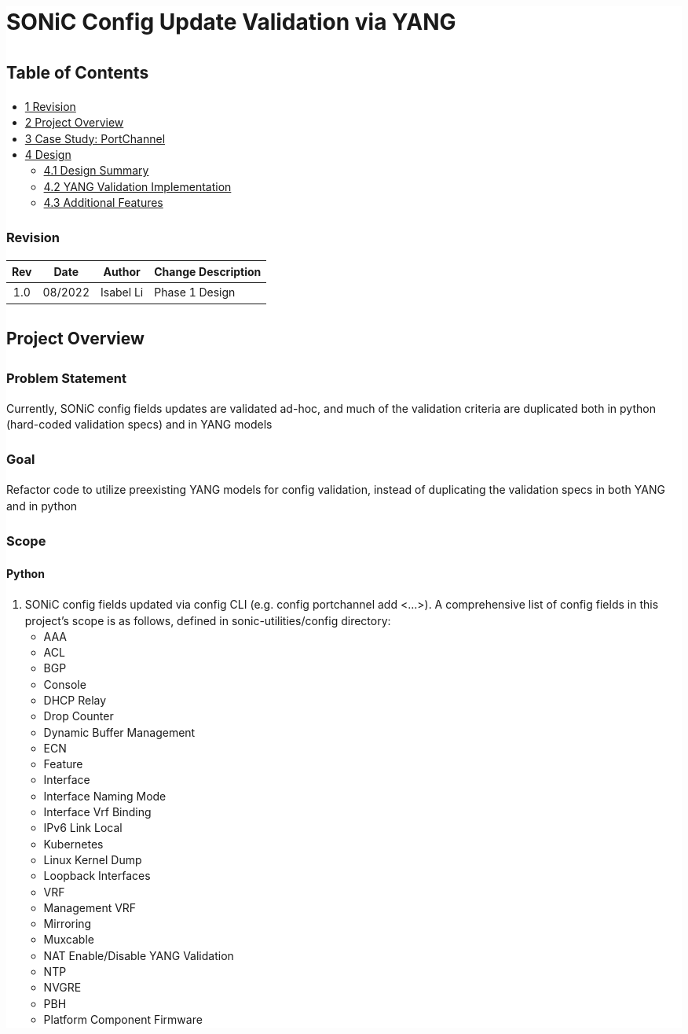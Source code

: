 # SONiC Config Update Validation via YANG

## Table of Contents

- [1 Revision](#revision)
- [2 Project Overview](#project-overview)
- [3 Case Study: PortChannel](#case-study)
- [4 Design](#design)
    - [4.1 Design Summary](#design-summary)
    - [4.2 YANG Validation Implementation](#yang-validation-implementation)
    - [4.3 Additional Features](#additional-features)


### Revision

|  Rev  |  Date   |      Author      | Change Description |
| :---: | :-----: | :--------------: | ------------------ |
|  1.0  | 08/2022 |     Isabel Li    | Phase 1 Design     |

## Project Overview  

### Problem Statement
Currently, SONiC config fields updates are validated ad-hoc, and much of the validation criteria are duplicated both in python (hard-coded validation specs) and in YANG models

### Goal
Refactor code to utilize preexisting YANG models for config validation, instead of duplicating the validation specs in both YANG and in python

### Scope

#### Python
1.	SONiC config fields updated via config CLI (e.g. config portchannel add <…>). A comprehensive list of config fields in this project’s scope is as follows, defined in sonic-utilities/config directory:
    - 	AAA 
    - 	ACL 
    - 	BGP
    - 	Console 
    - 	DHCP Relay 
    - 	Drop Counter 
    - 	Dynamic Buffer Management
    - 	ECN
    - 	Feature
    - 	Interface 
    - 	Interface Naming Mode
    - 	Interface Vrf Binding
    - 	IPv6 Link Local
    - 	Kubernetes
    - 	Linux Kernel Dump
    - 	Loopback Interfaces
    - 	VRF
    - 	Management VRF
    - 	Mirroring
    - 	Muxcable
    - 	NAT Enable/Disable YANG Validation
    - 	NTP
    - 	NVGRE
    - 	PBH
    - 	Platform Component Firmware